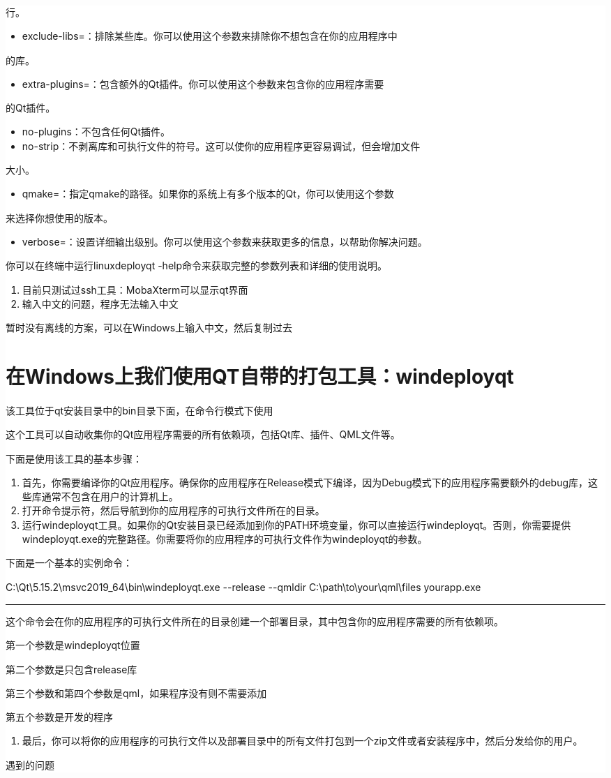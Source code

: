 行。

- exclude-libs=<libs>：排除某些库。你可以使用这个参数来排除你不想包含在你的应用程序中

的库。

- extra-plugins=<plugins>：包含额外的Qt插件。你可以使用这个参数来包含你的应用程序需要

的Qt插件。

- no-plugins：不包含任何Qt插件。
- no-strip：不剥离库和可执行文件的符号。这可以使你的应用程序更容易调试，但会增加文件

大小。

- qmake=<path>：指定qmake的路径。如果你的系统上有多个版本的Qt，你可以使用这个参数

来选择你想使用的版本。

- verbose=<level>：设置详细输出级别。你可以使用这个参数来获取更多的信息，以帮助你解决问题。

你可以在终端中运行linuxdeployqt -help命令来获取完整的参数列表和详细的使用说明。

1. 目前只测试过ssh工具：MobaXterm可以显示qt界面
2. 输入中文的问题，程序无法输入中文

暂时没有离线的方案，可以在Windows上输入中文，然后复制过去

# 在Windows上我们使用QT自带的打包工具：windeployqt

该工具位于qt安装目录中的bin目录下面，在命令行模式下使用

这个工具可以自动收集你的Qt应用程序需要的所有依赖项，包括Qt库、插件、QML文件等。

下面是使用该工具的基本步骤：

1. 首先，你需要编译你的Qt应用程序。确保你的应用程序在Release模式下编译，因为Debug模式下的应用程序需要额外的debug库，这些库通常不包含在用户的计算机上。
2. 打开命令提示符，然后导航到你的应用程序的可执行文件所在的目录。
3. 运行windeployqt工具。如果你的Qt安装目录已经添加到你的PATH环境变量，你可以直接运行windeployqt。否则，你需要提供windeployqt.exe的完整路径。你需要将你的应用程序的可执行文件作为windeployqt的参数。

下面是一个基本的实例命令：

C:\Qt\5.15.2\msvc2019_64\bin\windeployqt.exe --release --qmldir C:\path\to\your\qml\files yourapp.exe

---

这个命令会在你的应用程序的可执行文件所在的目录创建一个部署目录，其中包含你的应用程序需要的所有依赖项。

第一个参数是windeployqt位置

第二个参数是只包含release库

第三个参数和第四个参数是qml，如果程序没有则不需要添加

第五个参数是开发的程序

1. 最后，你可以将你的应用程序的可执行文件以及部署目录中的所有文件打包到一个zip文件或者安装程序中，然后分发给你的用户。

遇到的问题
